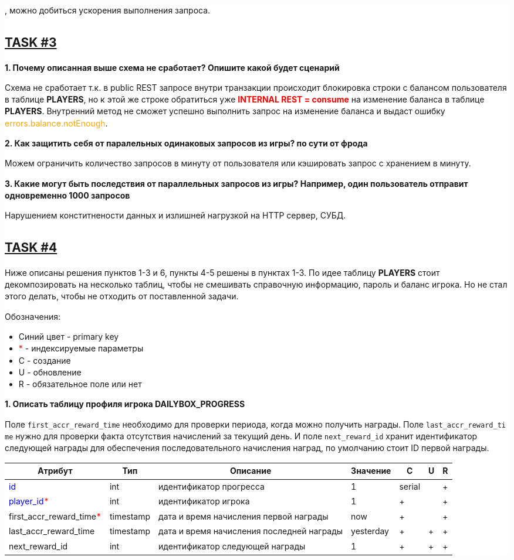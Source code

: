 , можно добиться ускорения выполнения запроса.

## [TASK #3](https://hezzl.atlassian.net/wiki/spaces/PUB/pages/2242019329/TASK+3)

**1. Почему описанная выше схема не сработает? Опишите какой будет сценарий**

Схема не сработает т.к. в public REST запросе внутри транзакции происходит блокировка строки с балансом пользователя в таблице **PLAYERS**, но к этой же строке обратиться уже <span style="color:red">**INTERNAL REST = consume**</span> на изменение баланса в таблице **PLAYERS**. Внутренний метод не сможет успешно выполнить запрос на изменение баланса и выдаст ошибку <span style="color:orange">errors.balance.notEnough</span>.

**2. Как защитить себя от паралельных одинаковых запросов из игры? по сути от фрода**

Можем ограничить количество запросов в минуту от пользователя или кэшировать запрос с хранением в минуту. 

**3. Какие могут быть последствия от параллельных запросов из игры? Например, один пользователь отправит одновременно 1000 запросов**

Нарушением конститнености данных и излишней нагрузкой на HTTP сервер, СУБД.

## [TASK #4](https://hezzl.atlassian.net/wiki/spaces/PUB/pages/2241429510/TASK+4)

Ниже описаны решения пунктов 1-3 и 6, пункты 4-5 решены в пунктах 1-3. По идее таблицу **PLAYERS** стоит декомпозировать на несколько таблиц, чтобы не смешивать справочную информацию, пароль и баланс игрока. Но не стал этого делать, чтобы не отходить от поставленной задачи.

Обозначения:
* Синий цвет - primary key
* <span style="color:red">\*</span> - индексируемые параметры
* C - создание
* U - обновление
* R - обязательное поле или нет

**1. Описать таблицу профиля игрока DAILYBOX_PROGRESS**

Поле `first_accr_reward_time` необходимо для проверки периода, когда можно получить награды. Поле `last_accr_reward_time` нужно для проверки факта отсутствия начислений за текущий день. И поле `next_reward_id` хранит идентификатор следующей награды для обеспечения последовательного начисления наград, по умолчанию стоит ID первой награды.

| Атрибут                                                                     |  Тип      |  Описание                                 |  Значение |  С     |  U |  R |
|-----------------------------------------------------------------------------|-----------|-------------------------------------------|-----------|--------|----|----|
| <span style="color:blue">id</span>                                          | int       | идентификатор прогресса                   | 1         | serial |    | +  |
| <span style="color:blue">player_id</span><span style="color:red">\*</span>  | int       | идентификатор игрока                      | 1         | +      |    | +  |
| first_accr_reward_time<span style="color:red">\*</span>                     | timestamp | дата и время начисления первой награды    | now       | +      |    | +  |
| last_accr_reward_time                                                       | timestamp | дата и время начисления последней награды | yesterday | +      | +  | +  |
| next_reward_id                                                              | int       | идентификатор следующей  награды          | 1         | +      | +  | +  |
